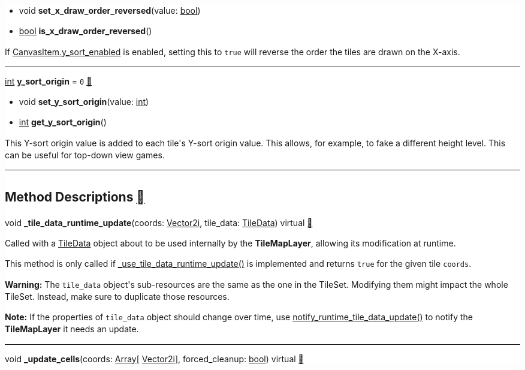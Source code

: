 - void **set\_x\_draw\_order\_reversed**(value: [bool](https://docs.godotengine.org/en/stable/classes/class_bool.html#class-bool))

- [bool](https://docs.godotengine.org/en/stable/classes/class_bool.html#class-bool) **is\_x\_draw\_order\_reversed**()


If [CanvasItem.y\_sort\_enabled](https://docs.godotengine.org/en/stable/classes/class_canvasitem.html#class-canvasitem-property-y-sort-enabled) is enabled, setting this to `true` will reverse the order the tiles are drawn on the X-axis.

* * *

[int](https://docs.godotengine.org/en/stable/classes/class_int.html#class-int) **y\_sort\_origin** = `0` [🔗](https://docs.godotengine.org/en/stable/classes/class_tilemaplayer.html#class-tilemaplayer-property-y-sort-origin)

- void **set\_y\_sort\_origin**(value: [int](https://docs.godotengine.org/en/stable/classes/class_int.html#class-int))

- [int](https://docs.godotengine.org/en/stable/classes/class_int.html#class-int) **get\_y\_sort\_origin**()


This Y-sort origin value is added to each tile's Y-sort origin value. This allows, for example, to fake a different height level. This can be useful for top-down view games.

* * *

## Method Descriptions [](https://docs.godotengine.org/en/stable/classes/class_tilemaplayer.html\#method-descriptions "Link to this heading")

void **\_tile\_data\_runtime\_update**(coords: [Vector2i](https://docs.godotengine.org/en/stable/classes/class_vector2i.html#class-vector2i), tile\_data: [TileData](https://docs.godotengine.org/en/stable/classes/class_tiledata.html#class-tiledata)) virtual [🔗](https://docs.godotengine.org/en/stable/classes/class_tilemaplayer.html#class-tilemaplayer-private-method-tile-data-runtime-update)

Called with a [TileData](https://docs.godotengine.org/en/stable/classes/class_tiledata.html#class-tiledata) object about to be used internally by the **TileMapLayer**, allowing its modification at runtime.

This method is only called if [\_use\_tile\_data\_runtime\_update()](https://docs.godotengine.org/en/stable/classes/class_tilemaplayer.html#class-tilemaplayer-private-method-use-tile-data-runtime-update) is implemented and returns `true` for the given tile `coords`.

**Warning:** The `tile_data` object's sub-resources are the same as the one in the TileSet. Modifying them might impact the whole TileSet. Instead, make sure to duplicate those resources.

**Note:** If the properties of `tile_data` object should change over time, use [notify\_runtime\_tile\_data\_update()](https://docs.godotengine.org/en/stable/classes/class_tilemaplayer.html#class-tilemaplayer-method-notify-runtime-tile-data-update) to notify the **TileMapLayer** it needs an update.

* * *

void **\_update\_cells**(coords: [Array](https://docs.godotengine.org/en/stable/classes/class_array.html#class-array)\[ [Vector2i](https://docs.godotengine.org/en/stable/classes/class_vector2i.html#class-vector2i)\], forced\_cleanup: [bool](https://docs.godotengine.org/en/stable/classes/class_bool.html#class-bool)) virtual [🔗](https://docs.godotengine.org/en/stable/classes/class_tilemaplayer.html#class-tilemaplayer-private-method-update-cells)
